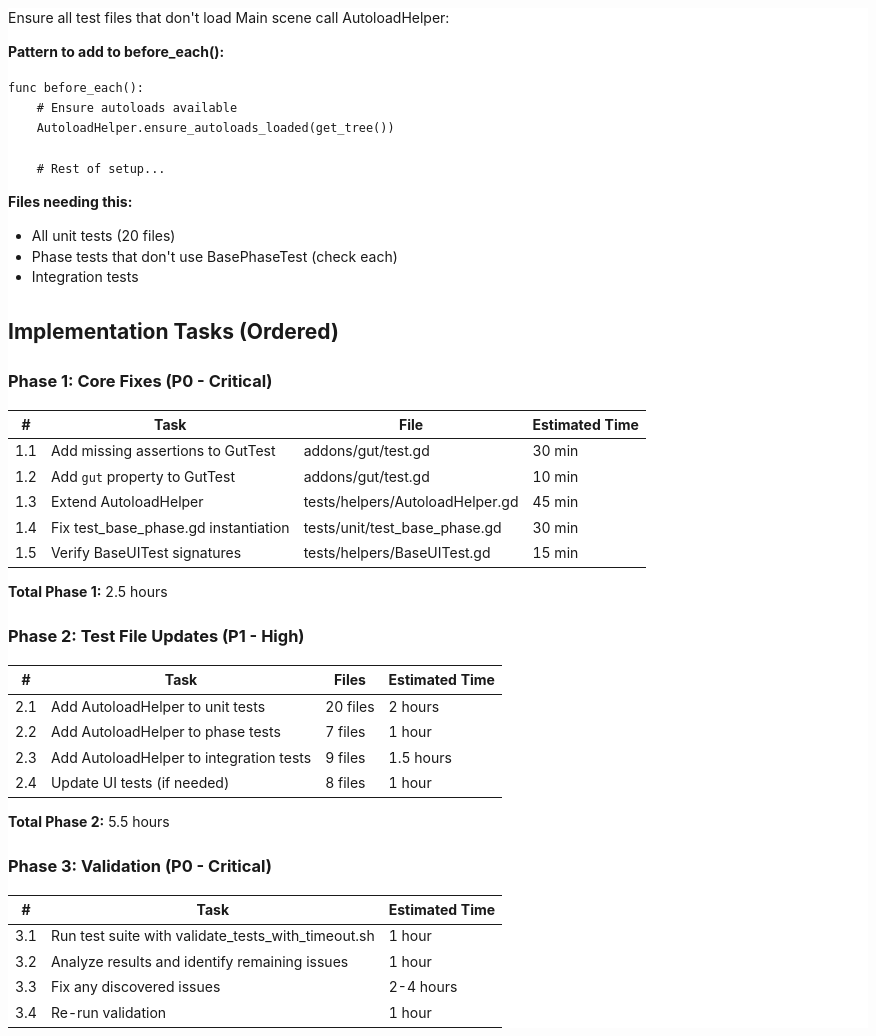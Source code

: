 Ensure all test files that don't load Main scene call AutoloadHelper:

**Pattern to add to before_each():**
```gdscript
func before_each():
	# Ensure autoloads available
	AutoloadHelper.ensure_autoloads_loaded(get_tree())

	# Rest of setup...
```

**Files needing this:**
- All unit tests (20 files)
- Phase tests that don't use BasePhaseTest (check each)
- Integration tests

## Implementation Tasks (Ordered)

### Phase 1: Core Fixes (P0 - Critical)

| # | Task | File | Estimated Time |
|---|------|------|----------------|
| 1.1 | Add missing assertions to GutTest | addons/gut/test.gd | 30 min |
| 1.2 | Add `gut` property to GutTest | addons/gut/test.gd | 10 min |
| 1.3 | Extend AutoloadHelper | tests/helpers/AutoloadHelper.gd | 45 min |
| 1.4 | Fix test_base_phase.gd instantiation | tests/unit/test_base_phase.gd | 30 min |
| 1.5 | Verify BaseUITest signatures | tests/helpers/BaseUITest.gd | 15 min |

**Total Phase 1:** 2.5 hours

### Phase 2: Test File Updates (P1 - High)

| # | Task | Files | Estimated Time |
|---|------|-------|----------------|
| 2.1 | Add AutoloadHelper to unit tests | 20 files | 2 hours |
| 2.2 | Add AutoloadHelper to phase tests | 7 files | 1 hour |
| 2.3 | Add AutoloadHelper to integration tests | 9 files | 1.5 hours |
| 2.4 | Update UI tests (if needed) | 8 files | 1 hour |

**Total Phase 2:** 5.5 hours

### Phase 3: Validation (P0 - Critical)

| # | Task | Estimated Time |
|---|------|----------------|
| 3.1 | Run test suite with validate_tests_with_timeout.sh | 1 hour |
| 3.2 | Analyze results and identify remaining issues | 1 hour |
| 3.3 | Fix any discovered issues | 2-4 hours |
| 3.4 | Re-run validation | 1 hour |
